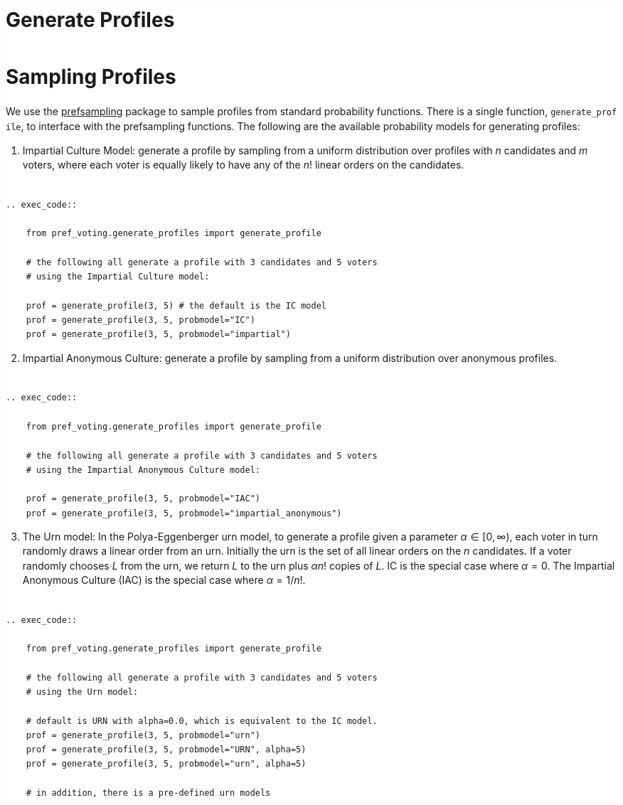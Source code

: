 Generate Profiles
=======================================

# Sampling Profiles

We use the [prefsampling](https://comsoc-community.github.io/prefsampling/index.html) package to sample profiles from standard probability functions. There is a single function, ``generate_profile``, to interface with the prefsampling functions.  The following are the available probability models for generating profiles: 

1. Impartial Culture Model: generate a profile by sampling from a uniform distribution over profiles with $n$ candidates and $m$ voters, where each voter is equally likely to have any of the $n!$ linear orders on the candidates.

```{eval-rst}

.. exec_code:: 

    from pref_voting.generate_profiles import generate_profile
    
    # the following all generate a profile with 3 candidates and 5 voters
    # using the Impartial Culture model: 

    prof = generate_profile(3, 5) # the default is the IC model
    prof = generate_profile(3, 5, probmodel="IC")
    prof = generate_profile(3, 5, probmodel="impartial")

```

2. Impartial Anonymous Culture: generate a profile by sampling from a uniform distribution over anonymous profiles.

```{eval-rst}

.. exec_code:: 

    from pref_voting.generate_profiles import generate_profile
    
    # the following all generate a profile with 3 candidates and 5 voters
    # using the Impartial Anonymous Culture model: 

    prof = generate_profile(3, 5, probmodel="IAC")
    prof = generate_profile(3, 5, probmodel="impartial_anonymous")

```

3. The Urn model: In the Polya-Eggenberger urn model, to generate a profile given a parameter $\alpha\in [0,\infty)$, each voter in turn randomly draws a linear order from an urn. Initially the urn is the set of all linear orders on the $n$ candidates. If a voter randomly chooses $L$ from the urn, we return $L$ to the urn plus $\alpha n!$ copies of $L$. IC is the special case where $\alpha=0$. The Impartial Anonymous Culture (IAC) is the special case where $\alpha=1/n!$. 

```{eval-rst}

.. exec_code:: 

    from pref_voting.generate_profiles import generate_profile
    
    # the following all generate a profile with 3 candidates and 5 voters
    # using the Urn model: 
    
    # default is URN with alpha=0.0, which is equivalent to the IC model.
    prof = generate_profile(3, 5, probmodel="urn") 
    prof = generate_profile(3, 5, probmodel="URN", alpha=5)
    prof = generate_profile(3, 5, probmodel="urn", alpha=5)

    # in addition, there is a pre-defined urn models
```
